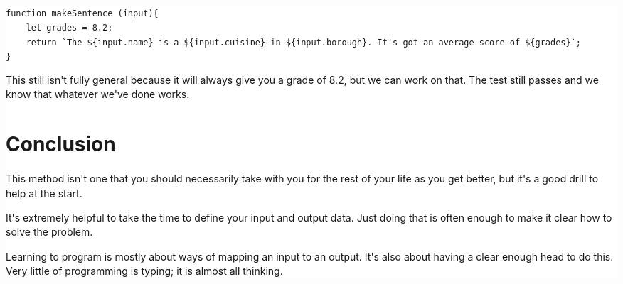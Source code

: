 ``` JS
function makeSentence (input){
    let grades = 8.2;
    return `The ${input.name} is a ${input.cuisine} in ${input.borough}. It's got an average score of ${grades}`;
}
```

This still isn't fully general because it will always give you a grade of 8.2, but we can work on that. The test still passes and we know that whatever we've done works.

# Conclusion

This method isn't one that you should necessarily take with you for the rest of your life as you get better, but it's a good drill to help at the start.

It's extremely helpful to take the time to define your input and output data. Just doing that is often enough to make it clear how to solve the problem.

Learning to program is mostly about ways of mapping an input to an output. It's also about having a clear enough head to do this. Very little of programming is typing; it is almost all thinking.


[^1]: This is true for British, Australian and Americans, less so for mainland Europe, Russia as their architecture education requires a lot more maths. In my degree we had 2 lectures that included any calculations, and it was primary school level maths. I don't think there is _any_ maths in Australian architectural education.